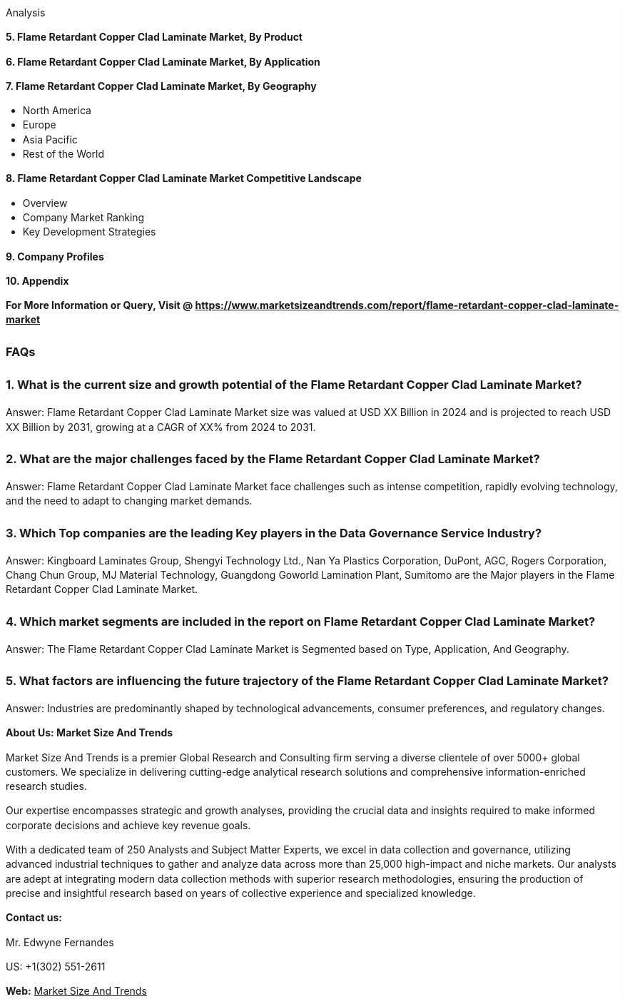 Analysis</span></li></ul></div><div class="" data-test-id=""><p><strong><span class="">5. Flame Retardant Copper Clad Laminate Market, By Product</span></strong></p></div><div class="" data-test-id=""><p><strong><span class="">6. Flame Retardant Copper Clad Laminate Market, By Application</span></strong></p></div><div class="" data-test-id=""><p><strong><span class="">7. Flame Retardant Copper Clad Laminate Market, By Geography</span></strong></p></div><div class="" data-test-id=""><ul><li><span class="">North America</span></li><li><span class="">Europe</span></li><li><span class="">Asia Pacific</span></li><li><span class="">Rest of the World</span></li></ul></div><div class="" data-test-id=""><p><strong><span class="">8. Flame Retardant Copper Clad Laminate Market Competitive Landscape</span></strong></p></div><div class="" data-test-id=""><ul><li><span class="">Overview</span></li><li><span class="">Company Market Ranking</span></li><li><span class="">Key Development Strategies</span></li></ul></div><div class="" data-test-id=""><p><strong><span class="">9. Company Profiles</span></strong></p></div><div class="" data-test-id=""><p><strong><span class="">10. Appendix</span></strong></p></div><div class="" data-test-id=""><p><strong><span class="">For More Information or Query, Visit @ <a href="https://www.marketsizeandtrends.com/report/flame-retardant-copper-clad-laminate-market" target="_blank">https://www.marketsizeandtrends.com/report/flame-retardant-copper-clad-laminate-market</a></span></strong></p></div><div class="" data-test-id=""><div class="article-main__content" data-test-id="publishing-text-block"><h3><strong><span class="">FAQs</span></strong></h3></div><div class="article-main__content" data-test-id="publishing-text-block"><h3><span class="">1. What is the current size and growth potential of the Flame Retardant Copper Clad Laminate Market?</span></h3></div><div class="article-main__content" data-test-id="publishing-text-block"><p><span class="font-[700]">Answer</span><span class="">: Flame Retardant Copper Clad Laminate Market size was valued at USD XX Billion in 2024 and is projected to reach USD XX Billion by 2031, growing at a CAGR of XX% from 2024 to 2031.</span></p></div><div class="article-main__content" data-test-id="publishing-text-block"><h3><span class="">2. What are the major challenges faced by the Flame Retardant Copper Clad Laminate Market?</span></h3></div><div class="article-main__content" data-test-id="publishing-text-block"><p><span class="font-[700]">Answer</span><span class="">: Flame Retardant Copper Clad Laminate Market face challenges such as intense competition, rapidly evolving technology, and the need to adapt to changing market demands.</span></p></div><div class="article-main__content" data-test-id="publishing-text-block"><h3><span class="">3. Which Top companies are the leading Key players in the Data Governance Service Industry?</span></h3></div><div class="article-main__content" data-test-id="publishing-text-block"><p><span class="font-[700]">Answer</span><span class="">: Kingboard Laminates Group, Shengyi Technology Ltd., Nan Ya Plastics Corporation, DuPont, AGC, Rogers Corporation, Chang Chun Group, MJ Material Technology, Guangdong Goworld Lamination Plant, Sumitomo are the Major players in the Flame Retardant Copper Clad Laminate Market.</span></p></div><div class="article-main__content" data-test-id="publishing-text-block"><h3><span class="">4. Which market segments are included in the report on Flame Retardant Copper Clad Laminate Market?</span></h3></div><div class="article-main__content" data-test-id="publishing-text-block"><p><span class="font-[700]">Answer</span><span class="">: The Flame Retardant Copper Clad Laminate Market is Segmented based on Type, Application, And Geography.</span></p></div><div class="article-main__content" data-test-id="publishing-text-block"><h3><span class="">5. What factors are influencing the future trajectory of the Flame Retardant Copper Clad Laminate Market?</span></h3></div><div class="article-main__content" data-test-id="publishing-text-block"><p><span class="font-[700]">Answer:</span><span class="">&nbsp;Industries are predominantly shaped by technological advancements, consumer preferences, and regulatory changes.</span></p></div><p><strong><span class="">About Us: Market Size And Trends</span></strong></p></div><div class="" data-test-id=""><p><span class="">Market Size And Trends is a premier Global Research and Consulting firm serving a diverse clientele of over 5000+ global customers. We specialize in delivering cutting-edge analytical research solutions and comprehensive information-enriched research studies.</span></p></div><div class="" data-test-id=""><p><span class="">Our expertise encompasses strategic and growth analyses, providing the crucial data and insights required to make informed corporate decisions and achieve key revenue goals.</span></p></div><div class="" data-test-id=""><p><span class="">With a dedicated team of 250 Analysts and Subject Matter Experts, we excel in data collection and governance, utilizing advanced industrial techniques to gather and analyze data across more than 25,000 high-impact and niche markets. Our analysts are adept at integrating modern data collection methods with superior research methodologies, ensuring the production of precise and insightful research based on years of collective experience and specialized knowledge.</span></p></div><div class="" data-test-id=""><p><strong><span class="">Contact us:</span></strong></p></div><div class="" data-test-id=""><p><span class="">Mr. Edwyne Fernandes</span></p></div><div class="" data-test-id=""><p><span class="">US: +1(302) 551-2611<br /></span></p><p><span class=""><strong>Web:</strong> <a href="https://www.marketsizeandtrends.com/" target="_blank">Market Size And Trends</a></span></p></div>
